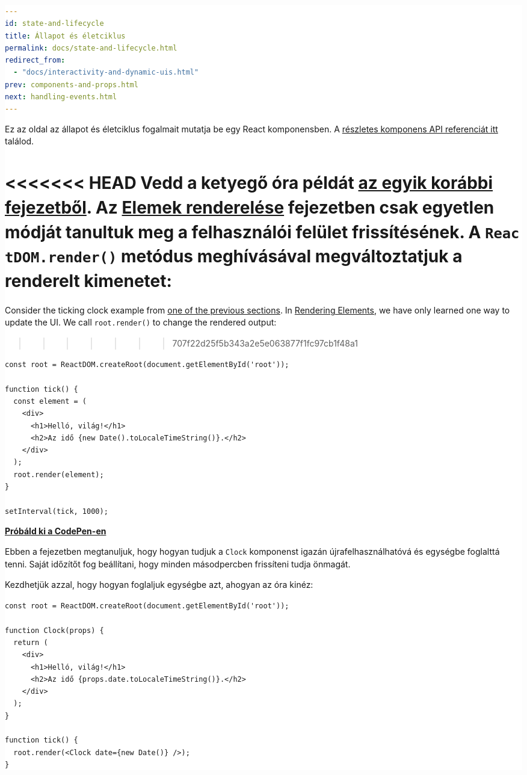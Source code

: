 ```yaml
---
id: state-and-lifecycle
title: Állapot és életciklus
permalink: docs/state-and-lifecycle.html
redirect_from:
  - "docs/interactivity-and-dynamic-uis.html"
prev: components-and-props.html
next: handling-events.html
---
```


Ez az oldal az állapot és életciklus fogalmait mutatja be egy React komponensben. A [részletes komponens API referenciát itt](/docs/react-component.html) találod.

<<<<<<< HEAD
Vedd a ketyegő óra példát [az egyik korábbi fejezetből](/docs/rendering-elements.html#updating-the-rendered-element). Az [Elemek renderelése](/docs/rendering-elements.html#rendering-an-element-into-the-dom) fejezetben csak egyetlen módját tanultuk meg a felhasználói felület frissítésének. A `ReactDOM.render()` metódus meghívásával megváltoztatjuk a renderelt kimenetet:
=======
Consider the ticking clock example from [one of the previous sections](/docs/rendering-elements.html#updating-the-rendered-element). In [Rendering Elements](/docs/rendering-elements.html#rendering-an-element-into-the-dom), we have only learned one way to update the UI. We call `root.render()` to change the rendered output:
>>>>>>> 707f22d25f5b343a2e5e063877f1fc97cb1f48a1

```js{10}
const root = ReactDOM.createRoot(document.getElementById('root'));
  
function tick() {
  const element = (
    <div>
      <h1>Helló, világ!</h1>
      <h2>Az idő {new Date().toLocaleTimeString()}.</h2>
    </div>
  );
  root.render(element);
}

setInterval(tick, 1000);
```

[**Próbáld ki a CodePen-en**](https://codepen.io/gaearon/pen/gwoJZk?editors=0010)

Ebben a fejezetben megtanuljuk, hogy hogyan tudjuk a `Clock` komponenst igazán újrafelhasználhatóvá és egységbe foglalttá tenni. Saját időzítőt fog beállítani, hogy minden másodpercben frissíteni tudja önmagát.

Kezdhetjük azzal, hogy hogyan foglaljuk egységbe azt, ahogyan az óra kinéz:

```js{5-8,13}
const root = ReactDOM.createRoot(document.getElementById('root'));

function Clock(props) {
  return (
    <div>
      <h1>Helló, világ!</h1>
      <h2>Az idő {props.date.toLocaleTimeString()}.</h2>
    </div>
  );
}

function tick() {
  root.render(<Clock date={new Date()} />);
}

```